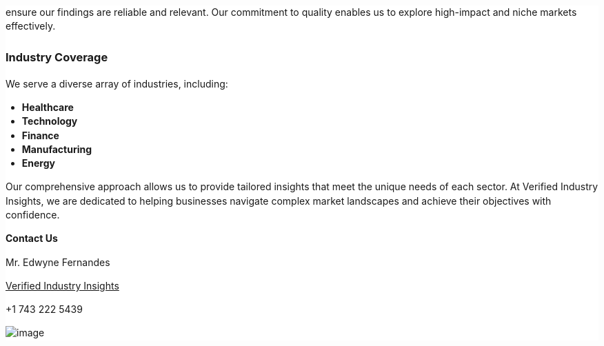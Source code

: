 ensure our findings are reliable and relevant. Our commitment to quality enables us to explore high-impact and niche markets effectively.</p><h3>Industry Coverage</h3><p>We serve a diverse array of industries, including:</p><ul><li><strong>Healthcare</strong></li><li><strong>Technology</strong></li><li><strong>Finance</strong></li><li><strong>Manufacturing</strong></li><li><strong>Energy</strong></li></ul><p>Our comprehensive approach allows us to provide tailored insights that meet the unique needs of each sector. At Verified Industry Insights, we are dedicated to helping businesses navigate complex market landscapes and achieve their objectives with confidence.</p><p><strong>Contact Us</strong></p><p>Mr. Edwyne Fernandes</p><p><a href="https://www.verifiedindustryinsights.com/">Verified Industry Insights</a></p><p>+1 743 222 5439</p>
![image](https://github.com/user-attachments/assets/f3a5ddd5-9f98-403b-980f-3adf92bc7d7e)

